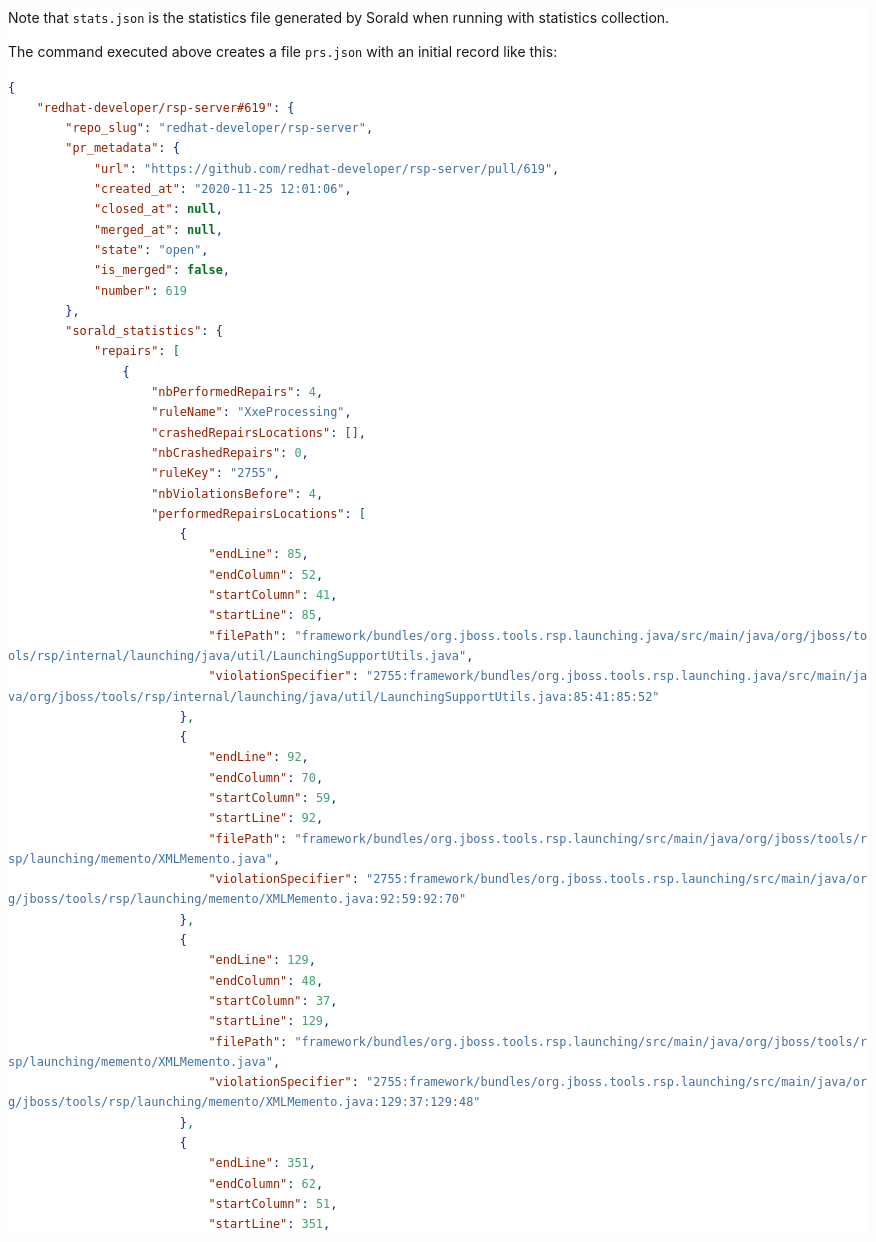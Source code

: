 Note that `stats.json` is the statistics file generated by Sorald when running
with statistics collection.

The command executed above creates a file `prs.json` with an initial record
like this:

```json
{
    "redhat-developer/rsp-server#619": {
        "repo_slug": "redhat-developer/rsp-server",
        "pr_metadata": {
            "url": "https://github.com/redhat-developer/rsp-server/pull/619",
            "created_at": "2020-11-25 12:01:06",
            "closed_at": null,
            "merged_at": null,
            "state": "open",
            "is_merged": false,
            "number": 619
        },
        "sorald_statistics": {
            "repairs": [
                {
                    "nbPerformedRepairs": 4,
                    "ruleName": "XxeProcessing",
                    "crashedRepairsLocations": [],
                    "nbCrashedRepairs": 0,
                    "ruleKey": "2755",
                    "nbViolationsBefore": 4,
                    "performedRepairsLocations": [
                        {
                            "endLine": 85,
                            "endColumn": 52,
                            "startColumn": 41,
                            "startLine": 85,
                            "filePath": "framework/bundles/org.jboss.tools.rsp.launching.java/src/main/java/org/jboss/tools/rsp/internal/launching/java/util/LaunchingSupportUtils.java",
                            "violationSpecifier": "2755:framework/bundles/org.jboss.tools.rsp.launching.java/src/main/java/org/jboss/tools/rsp/internal/launching/java/util/LaunchingSupportUtils.java:85:41:85:52"
                        },
                        {
                            "endLine": 92,
                            "endColumn": 70,
                            "startColumn": 59,
                            "startLine": 92,
                            "filePath": "framework/bundles/org.jboss.tools.rsp.launching/src/main/java/org/jboss/tools/rsp/launching/memento/XMLMemento.java",
                            "violationSpecifier": "2755:framework/bundles/org.jboss.tools.rsp.launching/src/main/java/org/jboss/tools/rsp/launching/memento/XMLMemento.java:92:59:92:70"
                        },
                        {
                            "endLine": 129,
                            "endColumn": 48,
                            "startColumn": 37,
                            "startLine": 129,
                            "filePath": "framework/bundles/org.jboss.tools.rsp.launching/src/main/java/org/jboss/tools/rsp/launching/memento/XMLMemento.java",
                            "violationSpecifier": "2755:framework/bundles/org.jboss.tools.rsp.launching/src/main/java/org/jboss/tools/rsp/launching/memento/XMLMemento.java:129:37:129:48"
                        },
                        {
                            "endLine": 351,
                            "endColumn": 62,
                            "startColumn": 51,
                            "startLine": 351,
```